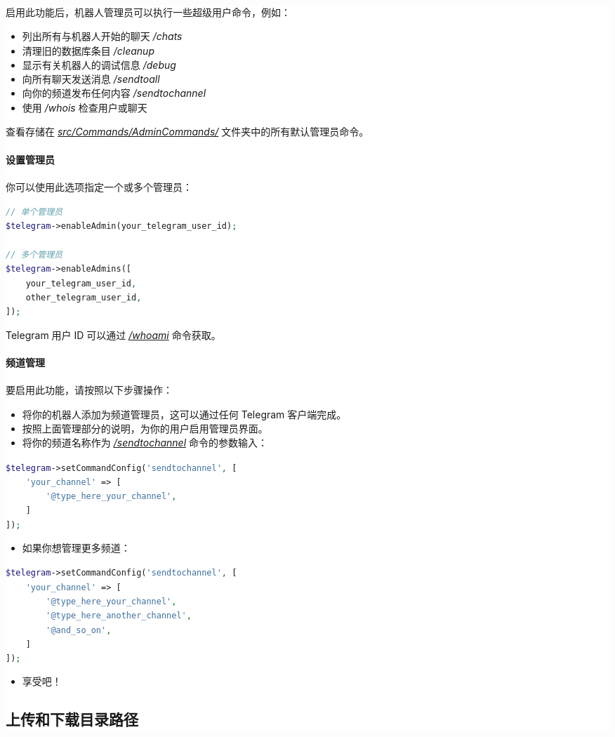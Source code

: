 启用此功能后，机器人管理员可以执行一些超级用户命令，例如：
- 列出所有与机器人开始的聊天 */chats*
- 清理旧的数据库条目 */cleanup*
- 显示有关机器人的调试信息 */debug*
- 向所有聊天发送消息 */sendtoall*
- 向你的频道发布任何内容 */sendtochannel*
- 使用 */whois* 检查用户或聊天

查看存储在 *[src/Commands/AdminCommands/][AdminCommands-folder]* 文件夹中的所有默认管理员命令。

#### 设置管理员

你可以使用此选项指定一个或多个管理员：

```php
// 单个管理员
$telegram->enableAdmin(your_telegram_user_id);

// 多个管理员
$telegram->enableAdmins([
    your_telegram_user_id,
    other_telegram_user_id,
]);
```
Telegram 用户 ID 可以通过 *[/whoami][WhoamiCommand.php]* 命令获取。

#### 频道管理

要启用此功能，请按照以下步骤操作：
- 将你的机器人添加为频道管理员，这可以通过任何 Telegram 客户端完成。
- 按照上面管理部分的说明，为你的用户启用管理员界面。
- 将你的频道名称作为 *[/sendtochannel][SendtochannelCommand.php]* 命令的参数输入：

```php
$telegram->setCommandConfig('sendtochannel', [
    'your_channel' => [
        '@type_here_your_channel',
    ]
]);
```
- 如果你想管理更多频道：
```php
$telegram->setCommandConfig('sendtochannel', [
    'your_channel' => [
        '@type_here_your_channel',
        '@type_here_another_channel',
        '@and_so_on',
    ]
]);
```
- 享受吧！

## 上传和下载目录路径


[Telegram Bot API]: https://core.telegram.org/bots/api "Telegram Bot API"
[Composer]: https://getcomposer.org/ "Composer"
[运行他们自己的Bot API 服务器]: https://core.telegram.org/bots/api#using-a-local-bot-api-server "Using a Local Bot API Server"
[示例机器人存储库]: https://github.com/php-telegram-bot/example-bot "Example Bot repository"
[api-setwebhook]: https://core.telegram.org/bots/api#setwebhook "Webhook on Telegram Bot API"
[set.php]: https://github.com/php-telegram-bot/example-bot/blob/master/set.php "example set.php"
[unset.php]: https://github.com/php-telegram-bot/example-bot/blob/master/unset.php "example unset.php"
[hook.php]: https://github.com/php-telegram-bot/example-bot/blob/master/hook.php "example hook.php"
[getUpdatesCLI.php]: https://github.com/php-telegram-bot/example-bot/blob/master/getUpdatesCLI.php "example getUpdatesCLI.php"
[AdminCommands-folder]: https://github.com/Alert174/php-telegram-bot/tree/master/src/Commands/AdminCommands "Admin commands folder"
[ExampleCommands-folder]: https://github.com/php-telegram-bot/example-bot/blob/master/Commands "Example commands folder"
[ImageCommand.php]: https://github.com/php-telegram-bot/example-bot/blob/master/Commands/Other/ImageCommand.php "example /image command"
[WhoamiCommand.php]: https://github.com/php-telegram-bot/example-bot/blob/master/Commands/WhoamiCommand.php "example /whoami command"
[HelpCommand.php]: https://github.com/php-telegram-bot/example-bot/blob/master/Commands/HelpCommand.php "example /help command"
[SendtochannelCommand.php]: https://github.com/Alert174/php-telegram-bot/blob/master/src/Commands/AdminCommands/SendtochannelCommand.php "/sendtochannel admin command"
[DB::selectChats]: https://github.com/Alert174/php-telegram-bot/blob/0.70.0/src/DB.php#L1148 "DB::selectChats() parameters"
[structure.sql]: https://github.com/Alert174/php-telegram-bot/blob/master/structure.sql "DB structure for importing"
[Wiki]: https://github.com/Alert174/php-telegram-bot/wiki "PHP Telegram Bot Wiki"
[wiki-create-your-own-commands]: https://github.com/Alert174/php-telegram-bot/wiki/Create-your-own-commands "Create your own commands"
[issues]: https://github.com/Alert174/php-telegram-bot/issues "PHP Telegram Bot Issues"
[Patreon]: https://www.patreon.com/phptelegrambot "Support us on Patreon"
[OpenCollective]: https://opencollective.com/php-telegram-bot "Support us on Open Collective"
[Ko-fi]: https://ko-fi.com/phptelegrambot "Support us on Ko-fi"
[Tidelift]: https://tidelift.com/subscription/pkg/packagist-longman-telegram-bot?utm_source=packagist-longman-telegram-bot&utm_medium=referral&utm_campaign=enterprise&utm_term=repo "Learn more about the Tidelift Subscription"
[Liberapay]: https://liberapay.com/PHP-Telegram-Bot "Donate with Liberapay"
[PayPal-noplanman]: https://paypal.me/noplanman "Donate with PayPal"
[Bitcoin]: https://www.blockchain.com/btc/address/166NcyE7nDxkRPWidWtG1rqrNJoD5oYNiV "Donate with Bitcoin"
[Ethereum]: https://etherscan.io/address/0x485855634fa212b0745375e593fAaf8321A81055 "Donate with Ethereum"